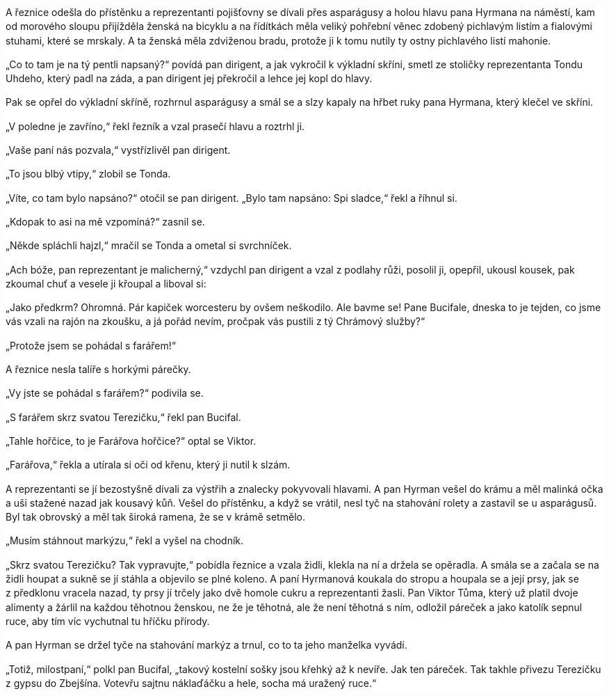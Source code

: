 A řeznice odešla do přístěnku a reprezentanti pojišťovny se dívali přes asparágusy a holou hlavu pana Hyrmana na náměstí, kam od morového sloupu přijížděla ženská na bicyklu a na řídítkách měla veliký pohřební věnec zdobený pichlavým listím a fialovými stuhami, které se mrskaly. A ta ženská měla zdviženou bradu, protože ji k tomu nutily ty ostny pichlavého listí mahonie.

„Co to tam je na tý pentli napsaný?“ povídá pan dirigent, a jak vykročil k výkladní skříni, smetl ze stoličky reprezentanta Tondu Uhdeho, který padl na záda, a pan dirigent jej překročil a lehce jej kopl do hlavy.

Pak se opřel do výkladní skříně, rozhrnul asparágusy a smál se a slzy kapaly na hřbet ruky pana Hyrmana, který klečel ve skříni.

„V poledne je zavříno,“ řekl řezník a vzal prasečí hlavu a roztrhl ji.

„Vaše paní nás pozvala,“ vystřízlivěl pan dirigent.

„To jsou blbý vtipy,“ zlobil se Tonda.

„Víte, co tam bylo napsáno?“ otočil se pan dirigent. „Bylo tam napsáno: Spi sladce,“ řekl a říhnul si.

„Kdopak to asi na mě vzpomíná?“ zasnil se.

„Někde spláchli hajzl,“ mračil se Tonda a ometal si svrchníček.

„Ach bóže, pan reprezentant je malicherný,“ vzdychl pan dirigent a vzal z podlahy růži, posolil ji, opepřil, ukousl kousek, pak zkoumal chuť a vesele ji křoupal a liboval si:

„Jako předkrm? Ohromná. Pár kapiček worcesteru by ovšem neškodilo. Ale bavme se! Pane Bucifale, dneska to je tejden, co jsme vás vzali na rajón na zkoušku, a já pořád nevím, pročpak vás pustili z tý Chrámový služby?“

„Protože jsem se pohádal s farářem!“

A řeznice nesla talíře s horkými párečky.

„Vy jste se pohádal s farářem?“ podivila se.

„S farářem skrz svatou Terezičku,“ řekl pan Bucifal.

„Tahle hořčice, to je Farářova hořčice?“ optal se Viktor.

„Farářova,“ řekla a utírala si oči od křenu, který ji nutil k slzám.

A reprezentanti se jí bezostyšně dívali za výstřih a znalecky pokyvovali hlavami. A pan Hyrman vešel do krámu a měl malinká očka a uši stažené nazad jak kousavý kůň. Vešel do přístěnku, a když se vrátil, nesl tyč na stahování rolety a zastavil se u asparágusů. Byl tak obrovský a měl tak široká ramena, že se v krámě setmělo.

„Musím stáhnout markýzu,“ řekl a vyšel na chodník.

„Skrz svatou Terezičku? Tak vypravujte,“ pobídla řeznice a vzala židli, klekla na ní a držela se opěradla. A smála se a začala se na židli houpat a sukně se jí stáhla a objevilo se plné koleno. A paní Hyrmanová koukala do stropu a houpala se a její prsy, jak se z předklonu vracela nazad, ty prsy jí trčely jako dvě homole cukru a reprezentanti žasli. Pan Viktor Tůma, který už platil dvoje alimenty a žárlil na každou těhotnou ženskou, ne že je těhotná, ale že není těhotná s ním, odložil páreček a jako katolík sepnul ruce, aby tím víc vychutnal tu hříčku přírody.

A pan Hyrman se držel tyče na stahování markýz a trnul, co to ta jeho manželka vyvádí.

„Totiž, milostpaní,“ polkl pan Bucifal, „takový kostelní sošky jsou křehký až k nevíře. Jak ten páreček. Tak takhle přivezu Terezičku z gypsu do Zbejšína. Votevřu sajtnu náklaďáčku a hele, socha má uražený ruce.“
